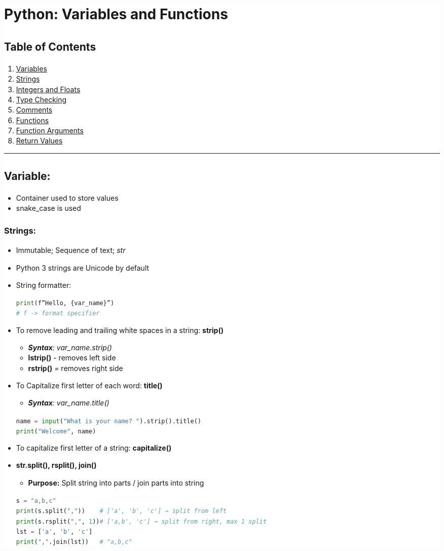 # Python: Variables and Functions

## Table of Contents
1. [Variables](#variable)
2. [Strings](#strings)
3. [Integers and Floats](#integers-or-int)
4. [Type Checking](#type)
5. [Comments](#comments)
6. [Functions](#functions)
7. [Function Arguments](#arguments-passed)
8. [Return Values](#return-values)

---

## Variable:

- Container used to store values
- snake_case is used

### Strings:

- Immutable; Sequence of text; *str*
- Python 3 strings are Unicode by default
- String formatter:
    
    ```python
    print(f”Hello, {var_name}”)
    # f -> format specifier
    ```
    
- To remove leading and trailing white spaces in a string: **strip()**
    - ***Syntax**: var_name.strip()*
    - **lstrip()** - removes left side
    - **rstrip()** = removes right side
- To Capitalize first letter of each word: **title()**
    - ***Syntax**: var_name.title()*
    
    ```python
    name = input("What is your name? ").strip().title()
    print("Welcome", name)
    ```
    
- To capitalize first letter of a string: **capitalize()**
- **str.split(), rsplit(), join()**
    - **Purpose:** Split string into parts / join parts into string
    
    ```python
    s = "a,b,c"
    print(s.split(","))    # ['a', 'b', 'c'] → split from left
    print(s.rsplit(",", 1))# ['a,b', 'c'] → split from right, max 1 split
    lst = ['a', 'b', 'c']
    print(",".join(lst))   # "a,b,c"
    ```
    